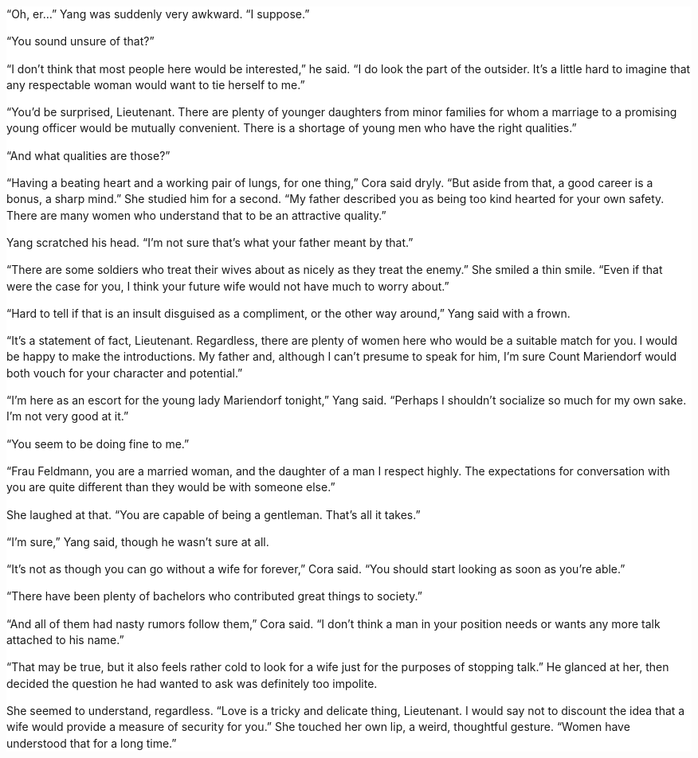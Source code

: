 “Oh, er…” Yang was suddenly very awkward\. “I suppose\.”

“You sound unsure of that?”

“I don’t think that most people here would be interested,” he said\. “I do look the part of the outsider\. It’s a little hard to imagine that any respectable woman would want to tie herself to me\.”

“You’d be surprised, Lieutenant\. There are plenty of younger daughters from minor families for whom a marriage to a promising young officer would be mutually convenient\. There is a shortage of young men who have the right qualities\.”

“And what qualities are those?”

“Having a beating heart and a working pair of lungs, for one thing,” Cora said dryly\. “But aside from that, a good career is a bonus, a sharp mind\.” She studied him for a second\. “My father described you as being too kind hearted for your own safety\. There are many women who understand that to be an attractive quality\.”

Yang scratched his head\. “I’m not sure that’s what your father meant by that\.”

“There are some soldiers who treat their wives about as nicely as they treat the enemy\.” She smiled a thin smile\. “Even if that were the case for you, I think your future wife would not have much to worry about\.”

“Hard to tell if that is an insult disguised as a compliment, or the other way around,” Yang said with a frown\.

“It’s a statement of fact, Lieutenant\. Regardless, there are plenty of women here who would be a suitable match for you\. I would be happy to make the introductions\. My father and, although I can’t presume to speak for him, I’m sure Count Mariendorf would both vouch for your character and potential\.”

“I’m here as an escort for the young lady Mariendorf tonight,” Yang said\. “Perhaps I shouldn’t socialize so much for my own sake\. I’m not very good at it\.”

“You seem to be doing fine to me\.”

“Frau Feldmann, you are a married woman, and the daughter of a man I respect highly\. The expectations for conversation with you are quite different than they would be with someone else\.”

She laughed at that\. “You are capable of being a gentleman\. That’s all it takes\.”

“I’m sure,” Yang said, though he wasn’t sure at all\.

“It’s not as though you can go without a wife for forever,” Cora said\. “You should start looking as soon as you’re able\.”

“There have been plenty of bachelors who contributed great things to society\.”

“And all of them had nasty rumors follow them,” Cora said\. “I don’t think a man in your position needs or wants any more talk attached to his name\.”

“That may be true, but it also feels rather cold to look for a wife just for the purposes of stopping talk\.” He glanced at her, then decided the question he had wanted to ask was definitely too impolite\.

She seemed to understand, regardless\. “Love is a tricky and delicate thing, Lieutenant\. I would say not to discount the idea that a wife would provide a measure of security for you\.” She touched her own lip, a weird, thoughtful gesture\. “Women have understood that for a long time\.”
